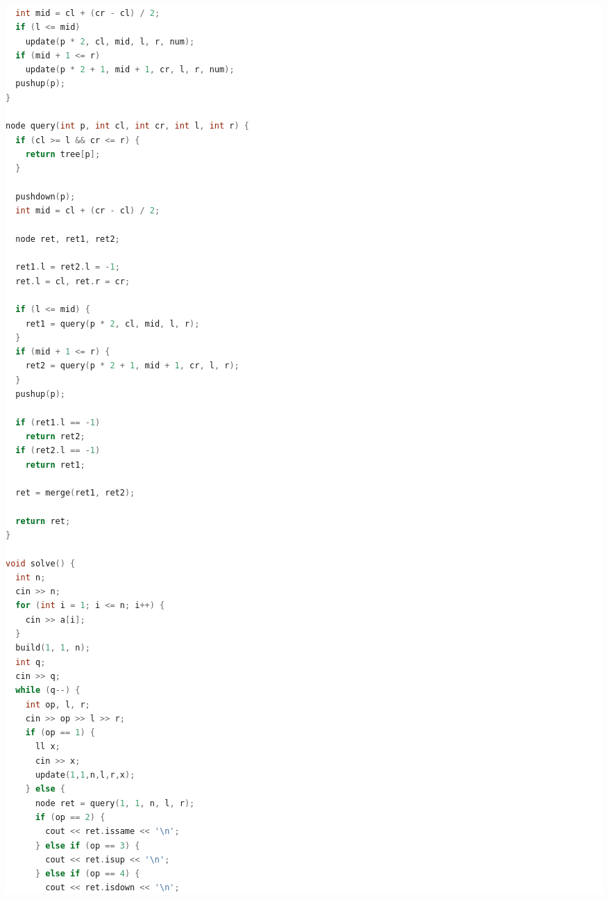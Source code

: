 ```cpp
  int mid = cl + (cr - cl) / 2;
  if (l <= mid)
    update(p * 2, cl, mid, l, r, num);
  if (mid + 1 <= r)
    update(p * 2 + 1, mid + 1, cr, l, r, num);
  pushup(p);
}

node query(int p, int cl, int cr, int l, int r) {
  if (cl >= l && cr <= r) {
    return tree[p];
  }

  pushdown(p);
  int mid = cl + (cr - cl) / 2;

  node ret, ret1, ret2;

  ret1.l = ret2.l = -1;
  ret.l = cl, ret.r = cr;

  if (l <= mid) {
    ret1 = query(p * 2, cl, mid, l, r);
  }
  if (mid + 1 <= r) {
    ret2 = query(p * 2 + 1, mid + 1, cr, l, r);
  }
  pushup(p);

  if (ret1.l == -1)
    return ret2;
  if (ret2.l == -1)
    return ret1;

  ret = merge(ret1, ret2);
  
  return ret;
}

void solve() {
  int n;
  cin >> n;
  for (int i = 1; i <= n; i++) {
    cin >> a[i];
  }
  build(1, 1, n);
  int q;
  cin >> q;
  while (q--) {
    int op, l, r;
    cin >> op >> l >> r;
    if (op == 1) {
      ll x;
      cin >> x;
      update(1,1,n,l,r,x);
    } else {
      node ret = query(1, 1, n, l, r);
      if (op == 2) {
        cout << ret.issame << '\n';
      } else if (op == 3) {
        cout << ret.isup << '\n';
      } else if (op == 4) {
        cout << ret.isdown << '\n';
```
